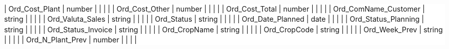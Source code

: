 | Ord_Cost_Plant                  | number |                                                                                             |                                                                                                                           |                                                                                                                                                                             |
| Ord_Cost_Other                  | number |                                                                                             |                                                                                                                           |                                                                                                                                                                             |
| Ord_Cost_Total                  | number |                                                                                             |                                                                                                                           |                                                                                                                                                                             |
| Ord_ComName_Customer            | string |                                                                                             |                                                                                                                           |                                                                                                                                                                             |
| Ord_Valuta_Sales                | string |                                                                                             |                                                                                                                           |                                                                                                                                                                             |
| Ord_Status                      | string |                                                                                             |                                                                                                                           |                                                                                                                                                                             |
| Ord_Date_Planned                | date   |                                                                                             |                                                                                                                           |                                                                                                                                                                             |
| Ord_Status_Planning             | string |                                                                                             |                                                                                                                           |                                                                                                                                                                             |
| Ord_Status_Invoice              | string |                                                                                             |                                                                                                                           |                                                                                                                                                                             |
| Ord_CropName                    | string |                                                                                             |                                                                                                                           |                                                                                                                                                                             |
| Ord_CropCode                    | string |                                                                                             |                                                                                                                           |                                                                                                                                                                             |
| Ord_Week_Prev                   | string |                                                                                             |                                                                                                                           |                                                                                                                                                                             |
| Ord_N_Plant_Prev                | number |                                                                                             |                                                                                                                           |                                                                                                                                                                             |